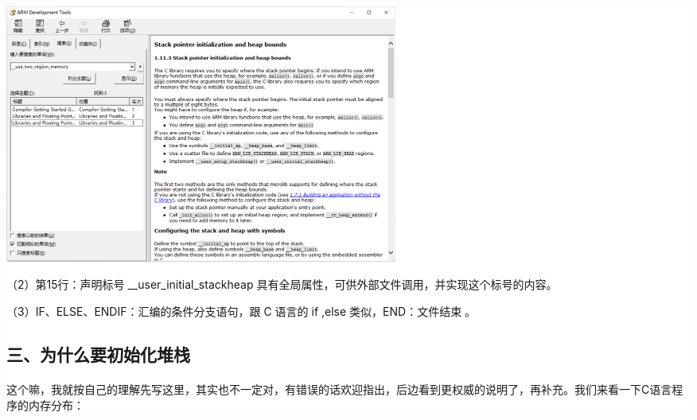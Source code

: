 <img src="./LV001-启动文件/img/image-20230530125809011.png" alt="image-20230530125809011" style="zoom:50%;" />

（2）第15行：声明标号 \_\_user\_initial\_stackheap 具有全局属性，可供外部文件调用，并实现这个标号的内容。  

（3）IF、ELSE、ENDIF：汇编的条件分支语句，跟 C 语言的 if ,else 类似，END：文件结束 。

## 三、为什么要初始化堆栈

这个嘛，我就按自己的理解先写这里，其实也不一定对，有错误的话欢迎指出，后边看到更权威的说明了，再补充。我们来看一下C语言程序的内存分布：
